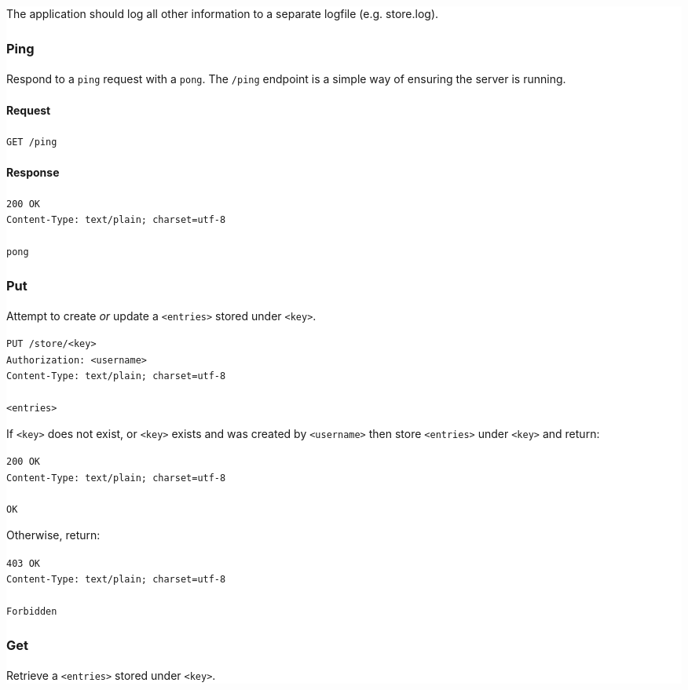 The application should log all other information to a separate logfile (e.g.
store.log).

### Ping

Respond to a `ping` request with a `pong`. The `/ping` endpoint is a simple way
of ensuring the server is running.

#### Request

```http request
GET /ping
```

#### Response

```http request
200 OK
Content-Type: text/plain; charset=utf-8

pong
```

### Put

Attempt to create _or_ update a `<entries>` stored under `<key>`.

```http request
PUT /store/<key>
Authorization: <username>
Content-Type: text/plain; charset=utf-8

<entries>
```

If `<key>` does not exist, or `<key>` exists and was created by `<username>`
then store `<entries>` under `<key>` and return:

```http request
200 OK
Content-Type: text/plain; charset=utf-8

OK
```

Otherwise, return:

```http request
403 OK
Content-Type: text/plain; charset=utf-8

Forbidden
```

### Get

Retrieve a `<entries>` stored under `<key>`.
